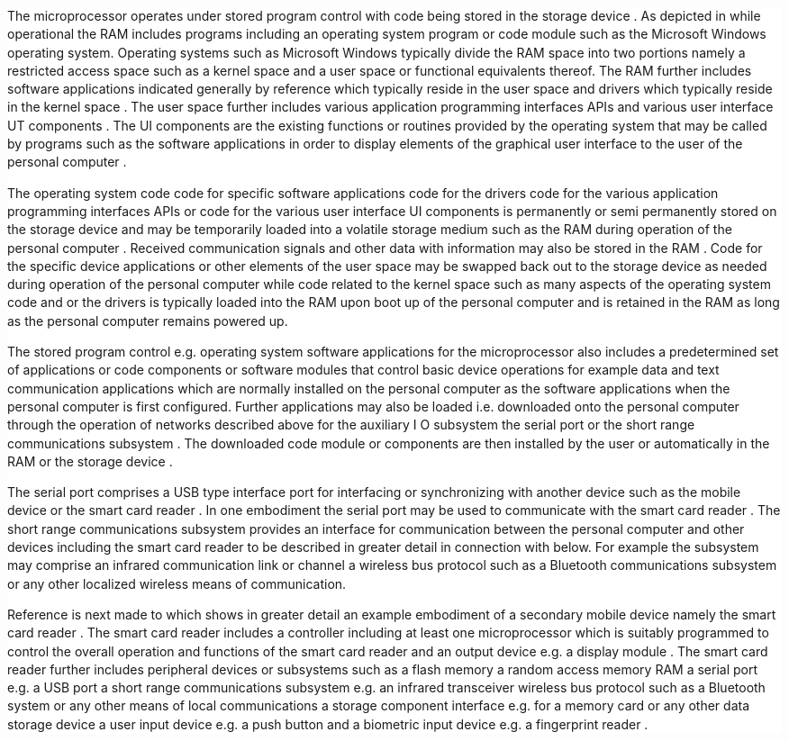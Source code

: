 The microprocessor operates under stored program control with code being stored in the storage device . As depicted in while operational the RAM includes programs including an operating system program or code module such as the Microsoft Windows operating system. Operating systems such as Microsoft Windows typically divide the RAM space into two portions namely a restricted access space such as a kernel space and a user space or functional equivalents thereof. The RAM further includes software applications indicated generally by reference which typically reside in the user space and drivers which typically reside in the kernel space . The user space further includes various application programming interfaces APIs and various user interface UT components . The UI components are the existing functions or routines provided by the operating system that may be called by programs such as the software applications in order to display elements of the graphical user interface to the user of the personal computer .

The operating system code code for specific software applications code for the drivers code for the various application programming interfaces APIs or code for the various user interface UI components is permanently or semi permanently stored on the storage device and may be temporarily loaded into a volatile storage medium such as the RAM during operation of the personal computer . Received communication signals and other data with information may also be stored in the RAM . Code for the specific device applications or other elements of the user space may be swapped back out to the storage device as needed during operation of the personal computer while code related to the kernel space such as many aspects of the operating system code and or the drivers is typically loaded into the RAM upon boot up of the personal computer and is retained in the RAM as long as the personal computer remains powered up.

The stored program control e.g. operating system software applications for the microprocessor also includes a predetermined set of applications or code components or software modules that control basic device operations for example data and text communication applications which are normally installed on the personal computer as the software applications when the personal computer is first configured. Further applications may also be loaded i.e. downloaded onto the personal computer through the operation of networks described above for the auxiliary I O subsystem the serial port or the short range communications subsystem . The downloaded code module or components are then installed by the user or automatically in the RAM or the storage device .

The serial port comprises a USB type interface port for interfacing or synchronizing with another device such as the mobile device or the smart card reader . In one embodiment the serial port may be used to communicate with the smart card reader . The short range communications subsystem provides an interface for communication between the personal computer and other devices including the smart card reader to be described in greater detail in connection with below. For example the subsystem may comprise an infrared communication link or channel a wireless bus protocol such as a Bluetooth communications subsystem or any other localized wireless means of communication.

Reference is next made to which shows in greater detail an example embodiment of a secondary mobile device namely the smart card reader . The smart card reader includes a controller including at least one microprocessor which is suitably programmed to control the overall operation and functions of the smart card reader and an output device e.g. a display module . The smart card reader further includes peripheral devices or subsystems such as a flash memory a random access memory RAM a serial port e.g. a USB port a short range communications subsystem e.g. an infrared transceiver wireless bus protocol such as a Bluetooth system or any other means of local communications a storage component interface e.g. for a memory card or any other data storage device a user input device e.g. a push button and a biometric input device e.g. a fingerprint reader .
